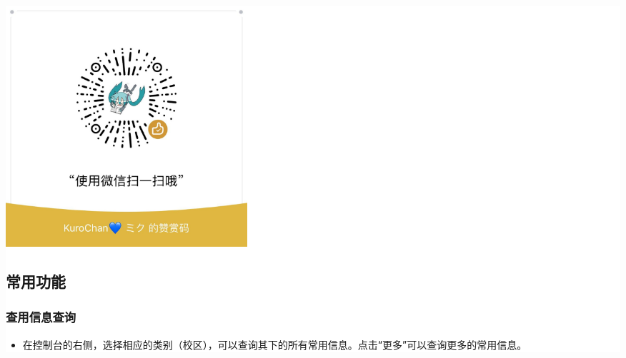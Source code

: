 <img src="https://github.com/KuroChan1998/KuroChan1998.github.io/blob/master/img/mdimg/E07F6C608F6CCADE98FCDB3CA3F17666.png?raw=true" alt="img" style="zoom: 33%;" />

## 常用功能

### 查用信息查询

* 在控制台的右侧，选择相应的类别（校区），可以查询其下的所有常用信息。点击“更多”可以查询更多的常用信息。
